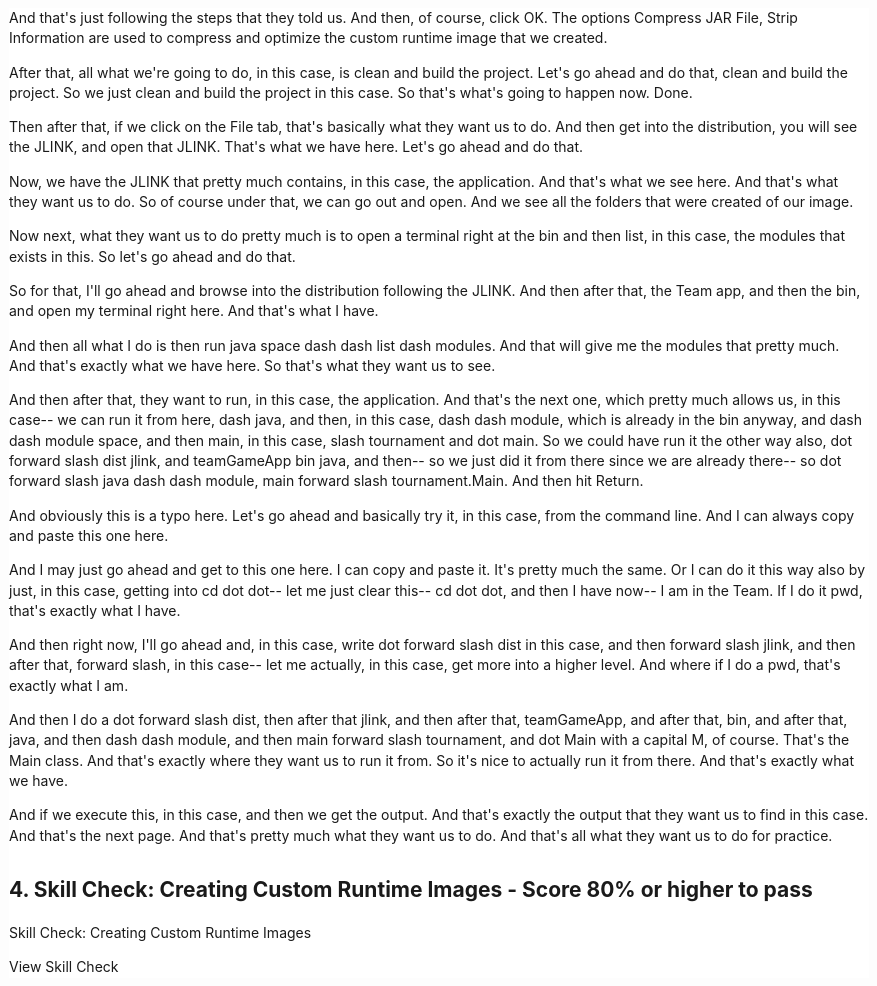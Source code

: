 And that's just following the steps that they told us. And then, of course, click OK. The options Compress JAR File, Strip Information are used to compress and optimize the custom runtime image that we created.

After that, all what we're going to do, in this case, is clean and build the project. Let's go ahead and do that, clean and build the project. So we just clean and build the project in this case. So that's what's going to happen now. Done.

Then after that, if we click on the File tab, that's basically what they want us to do. And then get into the distribution, you will see the JLINK, and open that JLINK. That's what we have here. Let's go ahead and do that.

Now, we have the JLINK that pretty much contains, in this case, the application. And that's what we see here. And that's what they want us to do. So of course under that, we can go out and open. And we see all the folders that were created of our image.

Now next, what they want us to do pretty much is to open a terminal right at the bin and then list, in this case, the modules that exists in this. So let's go ahead and do that.

So for that, I'll go ahead and browse into the distribution following the JLINK. And then after that, the Team app, and then the bin, and open my terminal right here. And that's what I have.

And then all what I do is then run java space dash dash list dash modules. And that will give me the modules that pretty much. And that's exactly what we have here. So that's what they want us to see.

And then after that, they want to run, in this case, the application. And that's the next one, which pretty much allows us, in this case-- we can run it from here, dash java, and then, in this case, dash dash module, which is already in the bin anyway, and dash dash module space, and then main, in this case, slash tournament and dot main. So we could have run it the other way also, dot forward slash dist jlink, and teamGameApp bin java, and then-- so we just did it from there since we are already there-- so dot forward slash java dash dash module, main forward slash tournament.Main. And then hit Return.

And obviously this is a typo here. Let's go ahead and basically try it, in this case, from the command line. And I can always copy and paste this one here.

And I may just go ahead and get to this one here. I can copy and paste it. It's pretty much the same. Or I can do it this way also by just, in this case, getting into cd dot dot-- let me just clear this-- cd dot dot, and then I have now-- I am in the Team. If I do it pwd, that's exactly what I have.

And then right now, I'll go ahead and, in this case, write dot forward slash dist in this case, and then forward slash jlink, and then after that, forward slash, in this case-- let me actually, in this case, get more into a higher level. And where if I do a pwd, that's exactly what I am.

And then I do a dot forward slash dist, then after that jlink, and then after that, teamGameApp, and after that, bin, and after that, java, and then dash dash module, and then main forward slash tournament, and dot Main with a capital M, of course. That's the Main class. And that's exactly where they want us to run it from. So it's nice to actually run it from there. And that's exactly what we have.

And if we execute this, in this case, and then we get the output. And that's exactly the output that they want us to find in this case. And that's the next page. And that's pretty much what they want us to do. And that's all what they want us to do for practice.

## 4. Skill Check: Creating Custom Runtime Images - Score 80% or higher to pass

Skill Check: Creating Custom Runtime Images

View Skill Check
